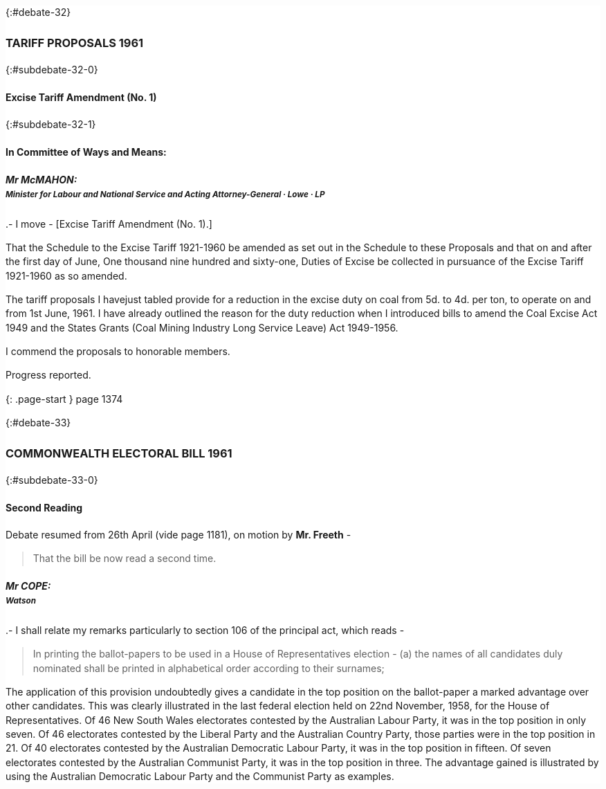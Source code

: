 {:#debate-32}
### TARIFF PROPOSALS 1961

{:#subdebate-32-0}
#### Excise Tariff Amendment (No. 1)

{:#subdebate-32-1}
#### In Committee of Ways and Means:

##### Mr McMAHON:<br><small class="text-muted">Minister for Labour and National Service and Acting Attorney-General &middot; Lowe &middot; LP</small>

.- I move -  [Excise Tariff Amendment (No. 1).] 

<para pgwide="yes">That the Schedule to the Excise Tariff 1921-1960 be amended as set out in the Schedule to these Proposals and that on and after the first day of June, One thousand nine hundred and sixty-one, Duties of Excise be collected in pursuance of the Excise Tariff 1921-1960 as so amended. 


<graphic href="031131196105030_11_0.jpg"></graphic>


The tariff proposals I havejust tabled provide for a reduction in the excise duty on coal from 5d. to 4d. per ton, to operate on and from 1st June, 1961. I have already outlined the reason for the duty reduction when I introduced bills to amend the Coal Excise Act 1949 and the States Grants (Coal Mining Industry Long Service Leave) Act 1949-1956. 

I commend the proposals to honorable members. 

Progress reported. 

{: .page-start }
page 1374

{:#debate-33}
### COMMONWEALTH ELECTORAL BILL 1961

{:#subdebate-33-0}
#### Second Reading

Debate resumed from 26th April (vide page 1181), on motion by  **Mr. Freeth**  - 

  >That the bill be now read a second time. 

##### Mr COPE:<br><small class="text-muted">Watson</small>

.- I shall relate my remarks particularly to section 106 of the principal act, which reads - 

  >In printing the ballot-papers to be used in a House of Representatives election - (a) the names  of all candidates duly nominated shall be printed in alphabetical order according to their surnames; 

The application of this provision undoubtedly gives a candidate in the top position on the ballot-paper a marked advantage over other candidates. This was clearly illustrated in the last federal election held on 22nd November, 1958, for the House of Representatives. Of 46 New South Wales electorates contested by the Australian Labour Party, it was in the top position in only seven. Of 46 electorates contested by the Liberal Party and the Australian Country Party, those parties were in the top position in 21. Of 40 electorates contested by the Australian Democratic Labour Party, it was in the top position in fifteen. Of seven electorates contested by the Australian Communist Party, it was in the top position in three. The advantage gained is illustrated by using the Australian Democratic Labour Party and the Communist Party as examples. 
